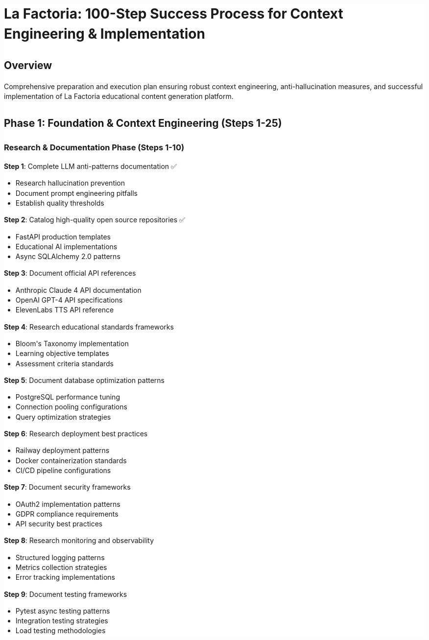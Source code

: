 # La Factoria: 100-Step Success Process for Context Engineering & Implementation

## Overview
Comprehensive preparation and execution plan ensuring robust context engineering, anti-hallucination measures, and successful implementation of La Factoria educational content generation platform.

## Phase 1: Foundation & Context Engineering (Steps 1-25)

### Research & Documentation Phase (Steps 1-10)

**Step 1**: Complete LLM anti-patterns documentation ✅
- Research hallucination prevention
- Document prompt engineering pitfalls
- Establish quality thresholds

**Step 2**: Catalog high-quality open source repositories ✅
- FastAPI production templates
- Educational AI implementations
- Async SQLAlchemy 2.0 patterns

**Step 3**: Document official API references
- Anthropic Claude 4 API documentation
- OpenAI GPT-4 API specifications
- ElevenLabs TTS API reference

**Step 4**: Research educational standards frameworks
- Bloom's Taxonomy implementation
- Learning objective templates
- Assessment criteria standards

**Step 5**: Document database optimization patterns
- PostgreSQL performance tuning
- Connection pooling configurations
- Query optimization strategies

**Step 6**: Research deployment best practices
- Railway deployment patterns
- Docker containerization standards
- CI/CD pipeline configurations

**Step 7**: Document security frameworks
- OAuth2 implementation patterns
- GDPR compliance requirements
- API security best practices

**Step 8**: Research monitoring and observability
- Structured logging patterns
- Metrics collection strategies
- Error tracking implementations

**Step 9**: Document testing frameworks
- Pytest async testing patterns
- Integration testing strategies
- Load testing methodologies
